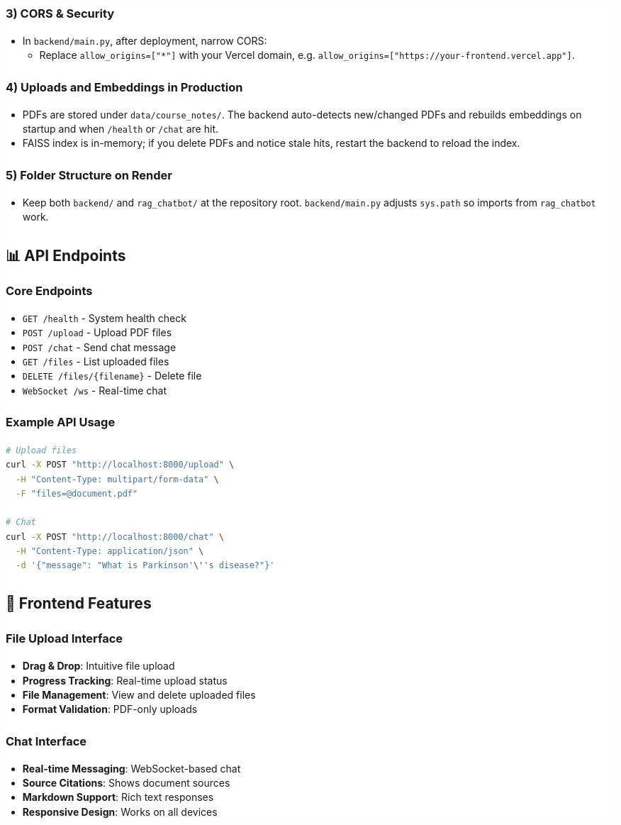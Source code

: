 ### 3) CORS & Security
- In `backend/main.py`, after deployment, narrow CORS:
  - Replace `allow_origins=["*"]` with your Vercel domain, e.g. `allow_origins=["https://your-frontend.vercel.app"]`.

### 4) Uploads and Embeddings in Production
- PDFs are stored under `data/course_notes/`. The backend auto-detects new/changed PDFs and rebuilds embeddings on startup and when `/health` or `/chat` are hit.
- FAISS index is in-memory; if you delete PDFs and notice stale hits, restart the backend to reload the index.

### 5) Folder Structure on Render
- Keep both `backend/` and `rag_chatbot/` at the repository root. `backend/main.py` adjusts `sys.path` so imports from `rag_chatbot` work.

## 📊 API Endpoints

### Core Endpoints
- `GET /health` - System health check
- `POST /upload` - Upload PDF files
- `POST /chat` - Send chat message
- `GET /files` - List uploaded files
- `DELETE /files/{filename}` - Delete file
- `WebSocket /ws` - Real-time chat

### Example API Usage
```bash
# Upload files
curl -X POST "http://localhost:8000/upload" \
  -H "Content-Type: multipart/form-data" \
  -F "files=@document.pdf"

# Chat
curl -X POST "http://localhost:8000/chat" \
  -H "Content-Type: application/json" \
  -d '{"message": "What is Parkinson'\''s disease?"}'
```

## 🎨 Frontend Features

### File Upload Interface
- **Drag & Drop**: Intuitive file upload
- **Progress Tracking**: Real-time upload status
- **File Management**: View and delete uploaded files
- **Format Validation**: PDF-only uploads

### Chat Interface
- **Real-time Messaging**: WebSocket-based chat
- **Source Citations**: Shows document sources
- **Markdown Support**: Rich text responses
- **Responsive Design**: Works on all devices
